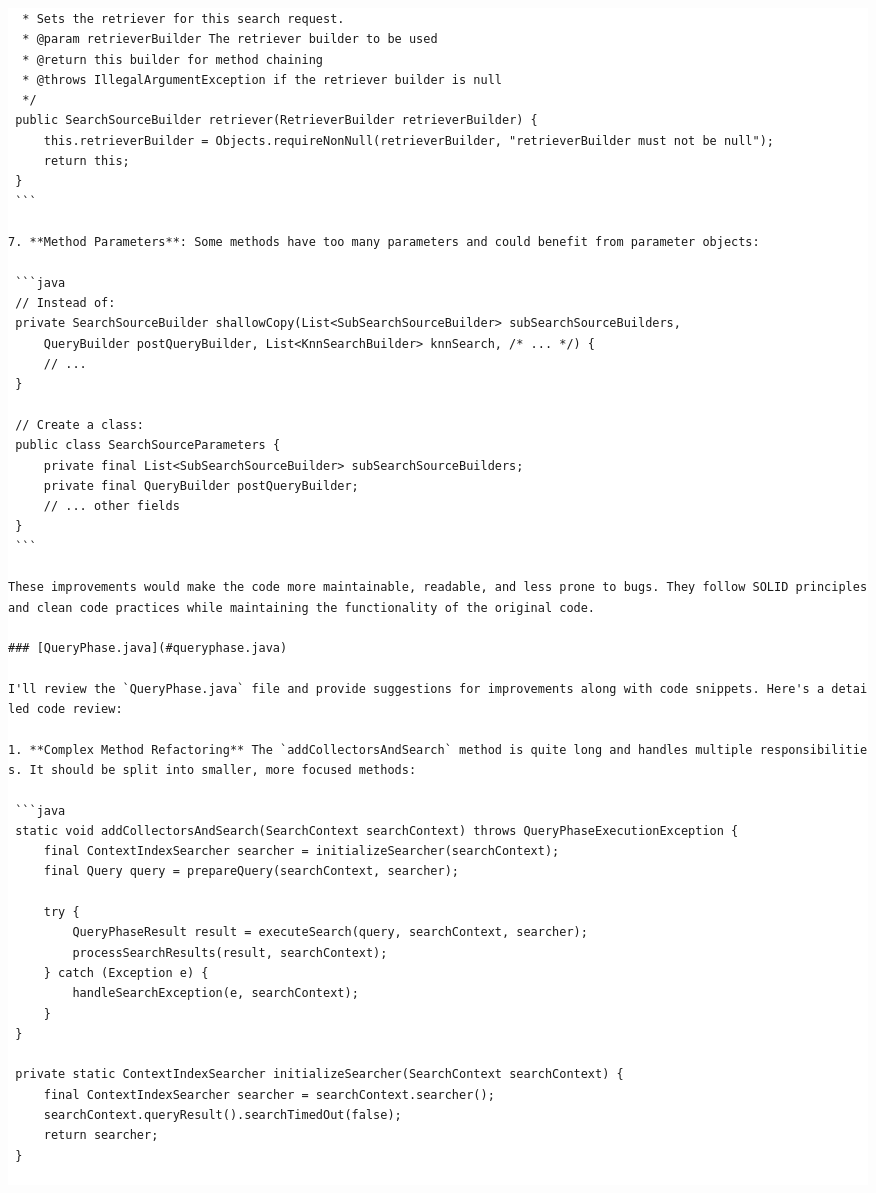    ```
     * Sets the retriever for this search request.
     * @param retrieverBuilder The retriever builder to be used
     * @return this builder for method chaining
     * @throws IllegalArgumentException if the retriever builder is null
     */
    public SearchSourceBuilder retriever(RetrieverBuilder retrieverBuilder) {
        this.retrieverBuilder = Objects.requireNonNull(retrieverBuilder, "retrieverBuilder must not be null");
        return this;
    }
    ```

7. **Method Parameters**: Some methods have too many parameters and could benefit from parameter objects:

    ```java
    // Instead of:
    private SearchSourceBuilder shallowCopy(List<SubSearchSourceBuilder> subSearchSourceBuilders,
        QueryBuilder postQueryBuilder, List<KnnSearchBuilder> knnSearch, /* ... */) {
        // ...
    }
    
    // Create a class:
    public class SearchSourceParameters {
        private final List<SubSearchSourceBuilder> subSearchSourceBuilders;
        private final QueryBuilder postQueryBuilder;
        // ... other fields
    }
    ```

These improvements would make the code more maintainable, readable, and less prone to bugs. They follow SOLID principles and clean code practices while maintaining the functionality of the original code.

### [QueryPhase.java](#queryphase.java)

I'll review the `QueryPhase.java` file and provide suggestions for improvements along with code snippets. Here's a detailed code review:

1. **Complex Method Refactoring** The `addCollectorsAndSearch` method is quite long and handles multiple responsibilities. It should be split into smaller, more focused methods:

    ```java
    static void addCollectorsAndSearch(SearchContext searchContext) throws QueryPhaseExecutionException {
        final ContextIndexSearcher searcher = initializeSearcher(searchContext);
        final Query query = prepareQuery(searchContext, searcher);
        
        try {
            QueryPhaseResult result = executeSearch(query, searchContext, searcher);
            processSearchResults(result, searchContext);
        } catch (Exception e) {
            handleSearchException(e, searchContext);
        }
    }
    
    private static ContextIndexSearcher initializeSearcher(SearchContext searchContext) {
        final ContextIndexSearcher searcher = searchContext.searcher();
        searchContext.queryResult().searchTimedOut(false);
        return searcher;
    }
    
   ```